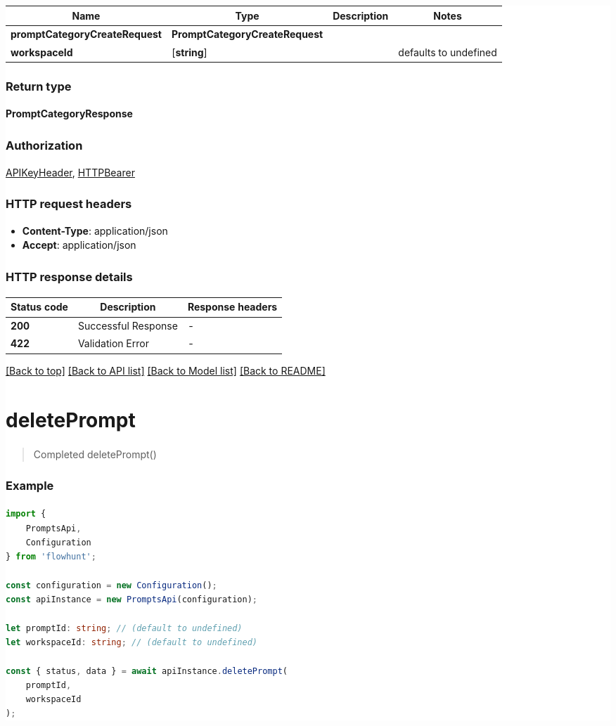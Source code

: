 |Name | Type | Description  | Notes|
|------------- | ------------- | ------------- | -------------|
| **promptCategoryCreateRequest** | **PromptCategoryCreateRequest**|  | |
| **workspaceId** | [**string**] |  | defaults to undefined|


### Return type

**PromptCategoryResponse**

### Authorization

[APIKeyHeader](../README.md#APIKeyHeader), [HTTPBearer](../README.md#HTTPBearer)

### HTTP request headers

 - **Content-Type**: application/json
 - **Accept**: application/json


### HTTP response details
| Status code | Description | Response headers |
|-------------|-------------|------------------|
|**200** | Successful Response |  -  |
|**422** | Validation Error |  -  |

[[Back to top]](#) [[Back to API list]](../README.md#documentation-for-api-endpoints) [[Back to Model list]](../README.md#documentation-for-models) [[Back to README]](../README.md)

# **deletePrompt**
> Completed deletePrompt()


### Example

```typescript
import {
    PromptsApi,
    Configuration
} from 'flowhunt';

const configuration = new Configuration();
const apiInstance = new PromptsApi(configuration);

let promptId: string; // (default to undefined)
let workspaceId: string; // (default to undefined)

const { status, data } = await apiInstance.deletePrompt(
    promptId,
    workspaceId
);
```
